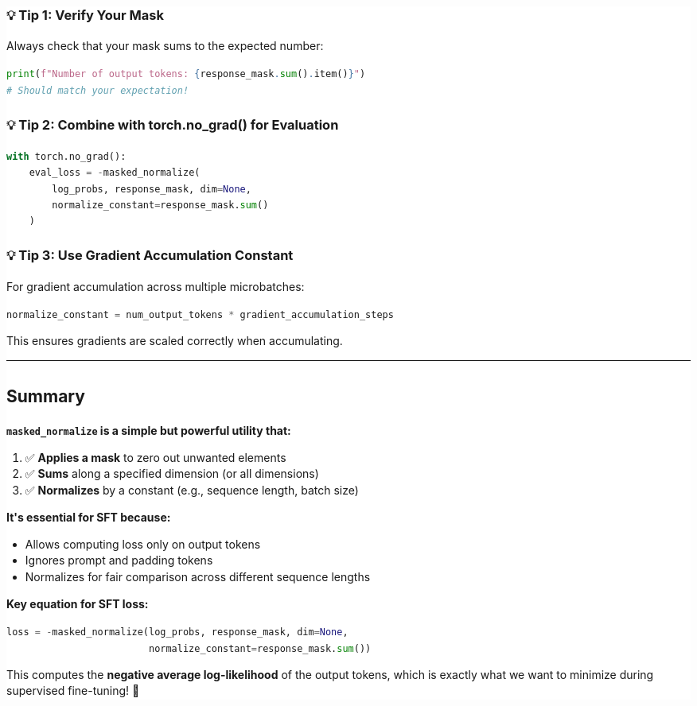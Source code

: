 ### 💡 Tip 1: Verify Your Mask

Always check that your mask sums to the expected number:

```python
print(f"Number of output tokens: {response_mask.sum().item()}")
# Should match your expectation!
```

### 💡 Tip 2: Combine with torch.no_grad() for Evaluation

```python
with torch.no_grad():
    eval_loss = -masked_normalize(
        log_probs, response_mask, dim=None, 
        normalize_constant=response_mask.sum()
    )
```

### 💡 Tip 3: Use Gradient Accumulation Constant

For gradient accumulation across multiple microbatches:

```python
normalize_constant = num_output_tokens * gradient_accumulation_steps
```

This ensures gradients are scaled correctly when accumulating.

---

## Summary

**`masked_normalize` is a simple but powerful utility that:**

1. ✅ **Applies a mask** to zero out unwanted elements
2. ✅ **Sums** along a specified dimension (or all dimensions)
3. ✅ **Normalizes** by a constant (e.g., sequence length, batch size)

**It's essential for SFT because:**
- Allows computing loss only on output tokens
- Ignores prompt and padding tokens
- Normalizes for fair comparison across different sequence lengths

**Key equation for SFT loss:**
```python
loss = -masked_normalize(log_probs, response_mask, dim=None, 
                         normalize_constant=response_mask.sum())
```

This computes the **negative average log-likelihood** of the output tokens, which is exactly what we want to minimize during supervised fine-tuning! 🎯
